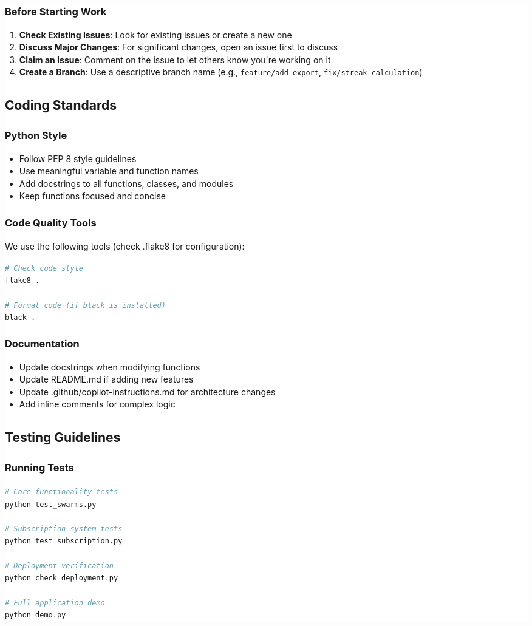 ### Before Starting Work

1. **Check Existing Issues**: Look for existing issues or create a new one
2. **Discuss Major Changes**: For significant changes, open an issue first to discuss
3. **Claim an Issue**: Comment on the issue to let others know you're working on it
4. **Create a Branch**: Use a descriptive branch name (e.g., `feature/add-export`, `fix/streak-calculation`)

## Coding Standards

### Python Style

- Follow [PEP 8](https://pep8.org/) style guidelines
- Use meaningful variable and function names
- Add docstrings to all functions, classes, and modules
- Keep functions focused and concise

### Code Quality Tools

We use the following tools (check .flake8 for configuration):
```bash
# Check code style
flake8 .

# Format code (if black is installed)
black .
```

### Documentation

- Update docstrings when modifying functions
- Update README.md if adding new features
- Update .github/copilot-instructions.md for architecture changes
- Add inline comments for complex logic

## Testing Guidelines

### Running Tests

```bash
# Core functionality tests
python test_swarms.py

# Subscription system tests
python test_subscription.py

# Deployment verification
python check_deployment.py

# Full application demo
python demo.py
```
